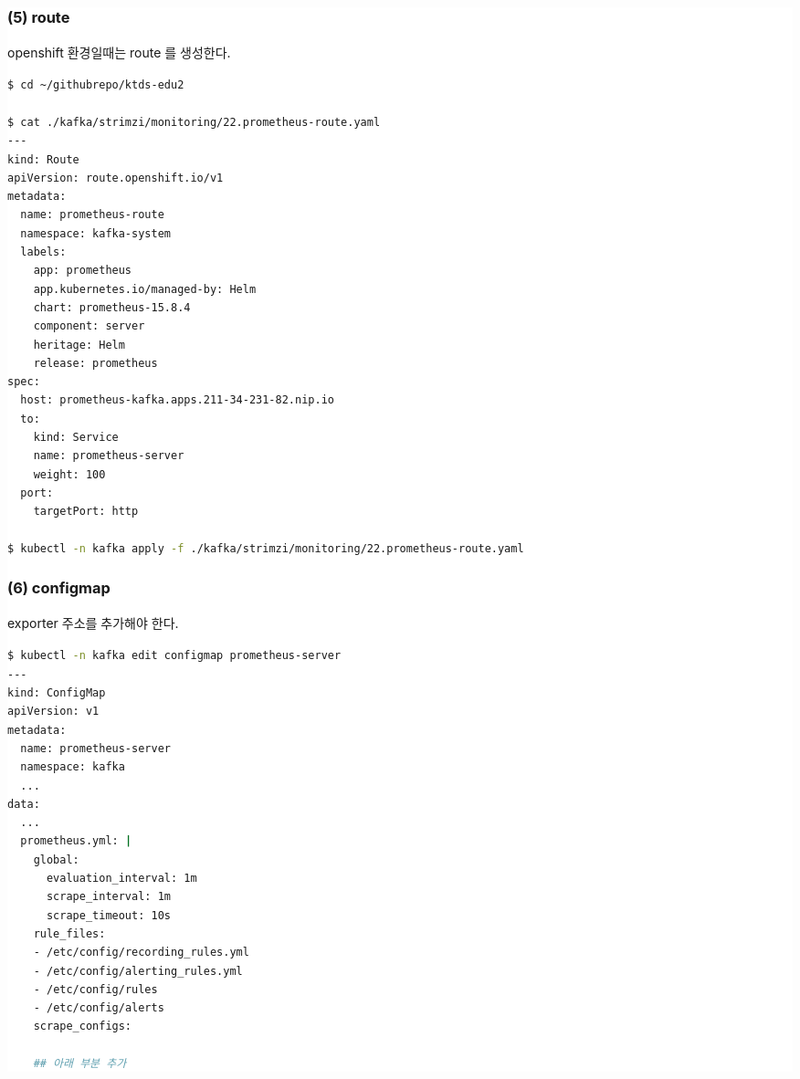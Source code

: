 

### (5) route

openshift 환경일때는 route 를 생성한다.

````sh
$ cd ~/githubrepo/ktds-edu2

$ cat ./kafka/strimzi/monitoring/22.prometheus-route.yaml
---
kind: Route
apiVersion: route.openshift.io/v1
metadata:
  name: prometheus-route
  namespace: kafka-system
  labels:
    app: prometheus
    app.kubernetes.io/managed-by: Helm
    chart: prometheus-15.8.4
    component: server
    heritage: Helm
    release: prometheus
spec:
  host: prometheus-kafka.apps.211-34-231-82.nip.io
  to:
    kind: Service
    name: prometheus-server
    weight: 100
  port:
    targetPort: http
    
$ kubectl -n kafka apply -f ./kafka/strimzi/monitoring/22.prometheus-route.yaml
````







### (6) configmap

exporter 주소를 추가해야 한다.

````sh
$ kubectl -n kafka edit configmap prometheus-server
---
kind: ConfigMap
apiVersion: v1
metadata:
  name: prometheus-server
  namespace: kafka
  ...
data:
  ...
  prometheus.yml: |
    global:
      evaluation_interval: 1m
      scrape_interval: 1m
      scrape_timeout: 10s
    rule_files:
    - /etc/config/recording_rules.yml
    - /etc/config/alerting_rules.yml
    - /etc/config/rules
    - /etc/config/alerts
    scrape_configs: 
    
    ## 아래 부분 추가
````